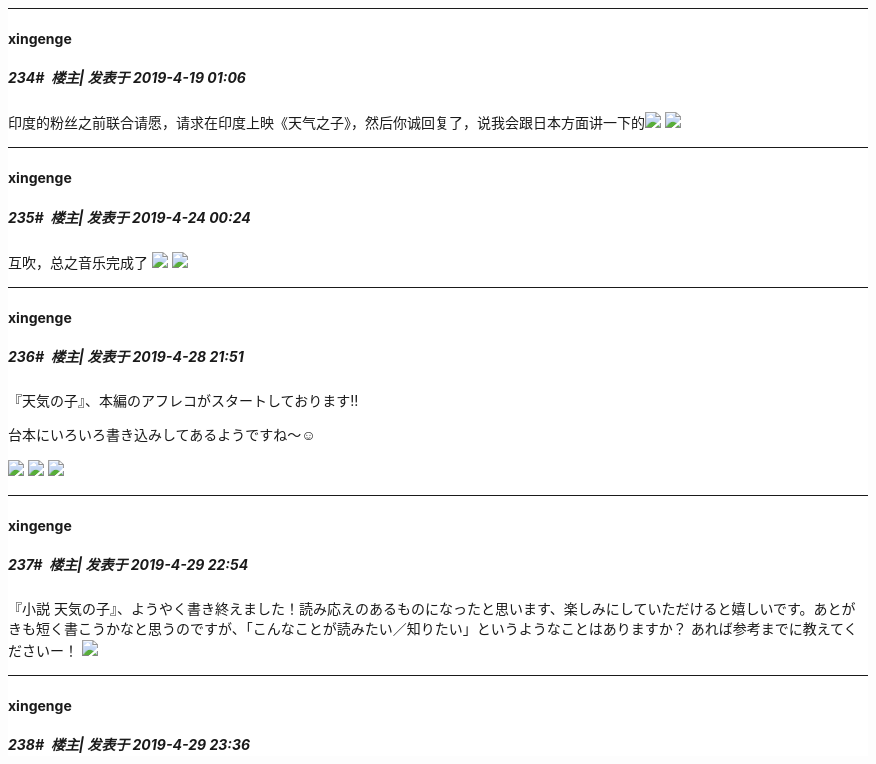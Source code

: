 
-----

####  xingenge  
##### 234#         楼主| 发表于 2019-4-19 01:06


印度的粉丝之前联合请愿，请求在印度上映《天气之子》，然后你诚回复了，说我会跟日本方面讲一下的 ​​​​
<img src="http://wx1.sinaimg.cn/large/740ca5e5gy1g27a7478odj20jw09umyt.jpg" referrerpolicy="no-referrer">
<img src="http://wx4.sinaimg.cn/large/740ca5e5gy1g27a7pyovoj210k0l5qij.jpg" referrerpolicy="no-referrer">


-----

####  xingenge  
##### 235#         楼主| 发表于 2019-4-24 00:24


互吹，总之音乐完成了
<img src="http://wx4.sinaimg.cn/large/740ca5e5gy1g2d13f21sgj20k80gpmzs.jpg" referrerpolicy="no-referrer">
<img src="http://wx4.sinaimg.cn/large/740ca5e5gy1g2d13i7x0tj20ka0tztdt.jpg" referrerpolicy="no-referrer">


-----

####  xingenge  
##### 236#         楼主| 发表于 2019-4-28 21:51


『天気の子』、本編のアフレコがスタートしております‼️


台本にいろいろ書き込みしてあるようですね〜☺️

<img src="http://wx4.sinaimg.cn/large/740ca5e5gy1g2iosagrenj20xc0p0tew.jpg" referrerpolicy="no-referrer">
<img src="http://wx4.sinaimg.cn/large/740ca5e5gy1g2iosas92wj20p00xc440.jpg" referrerpolicy="no-referrer">
<img src="http://wx2.sinaimg.cn/large/740ca5e5gy1g2iosatvnjj20p00xcn06.jpg" referrerpolicy="no-referrer">


-----

####  xingenge  
##### 237#         楼主| 发表于 2019-4-29 22:54


『小説 天気の子』、ようやく書き終えました！読み応えのあるものになったと思います、楽しみにしていただけると嬉しいです。あとがきも短く書こうかなと思うのですが、「こんなことが読みたい／知りたい」というようなことはありますか？ あれば参考までに教えてくださいー！
<img src="http://wx3.sinaimg.cn/large/740ca5e5gy1g2jw6wx4irj20lc0sg1gm.jpg" referrerpolicy="no-referrer">


-----

####  xingenge  
##### 238#         楼主| 发表于 2019-4-29 23:36
